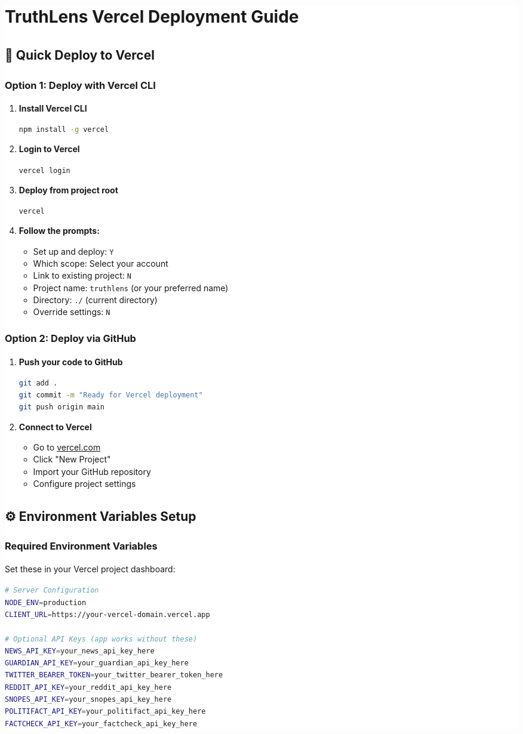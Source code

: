 # TruthLens Vercel Deployment Guide

## 🚀 Quick Deploy to Vercel

### Option 1: Deploy with Vercel CLI

1. **Install Vercel CLI**
   ```bash
   npm install -g vercel
   ```

2. **Login to Vercel**
   ```bash
   vercel login
   ```

3. **Deploy from project root**
   ```bash
   vercel
   ```

4. **Follow the prompts:**
   - Set up and deploy: `Y`
   - Which scope: Select your account
   - Link to existing project: `N`
   - Project name: `truthlens` (or your preferred name)
   - Directory: `./` (current directory)
   - Override settings: `N`

### Option 2: Deploy via GitHub

1. **Push your code to GitHub**
   ```bash
   git add .
   git commit -m "Ready for Vercel deployment"
   git push origin main
   ```

2. **Connect to Vercel**
   - Go to [vercel.com](https://vercel.com)
   - Click "New Project"
   - Import your GitHub repository
   - Configure project settings

## ⚙️ Environment Variables Setup

### Required Environment Variables

Set these in your Vercel project dashboard:

```bash
# Server Configuration
NODE_ENV=production
CLIENT_URL=https://your-vercel-domain.vercel.app

# Optional API Keys (app works without these)
NEWS_API_KEY=your_news_api_key_here
GUARDIAN_API_KEY=your_guardian_api_key_here
TWITTER_BEARER_TOKEN=your_twitter_bearer_token_here
REDDIT_API_KEY=your_reddit_api_key_here
SNOPES_API_KEY=your_snopes_api_key_here
POLITIFACT_API_KEY=your_politifact_api_key_here
FACTCHECK_API_KEY=your_factcheck_api_key_here
```
